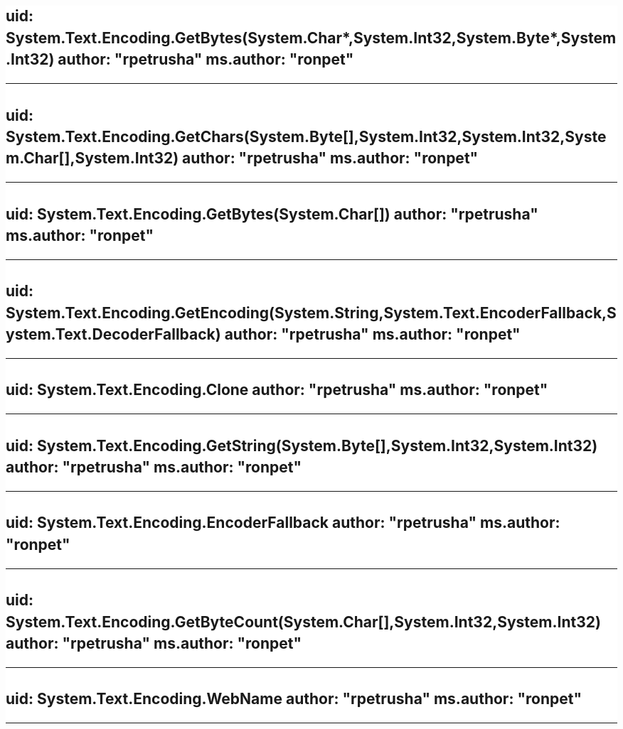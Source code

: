 uid: System.Text.Encoding.GetBytes(System.Char*,System.Int32,System.Byte*,System.Int32)
author: "rpetrusha"
ms.author: "ronpet"
---

---
uid: System.Text.Encoding.GetChars(System.Byte[],System.Int32,System.Int32,System.Char[],System.Int32)
author: "rpetrusha"
ms.author: "ronpet"
---

---
uid: System.Text.Encoding.GetBytes(System.Char[])
author: "rpetrusha"
ms.author: "ronpet"
---

---
uid: System.Text.Encoding.GetEncoding(System.String,System.Text.EncoderFallback,System.Text.DecoderFallback)
author: "rpetrusha"
ms.author: "ronpet"
---

---
uid: System.Text.Encoding.Clone
author: "rpetrusha"
ms.author: "ronpet"
---

---
uid: System.Text.Encoding.GetString(System.Byte[],System.Int32,System.Int32)
author: "rpetrusha"
ms.author: "ronpet"
---

---
uid: System.Text.Encoding.EncoderFallback
author: "rpetrusha"
ms.author: "ronpet"
---

---
uid: System.Text.Encoding.GetByteCount(System.Char[],System.Int32,System.Int32)
author: "rpetrusha"
ms.author: "ronpet"
---

---
uid: System.Text.Encoding.WebName
author: "rpetrusha"
ms.author: "ronpet"
---

---